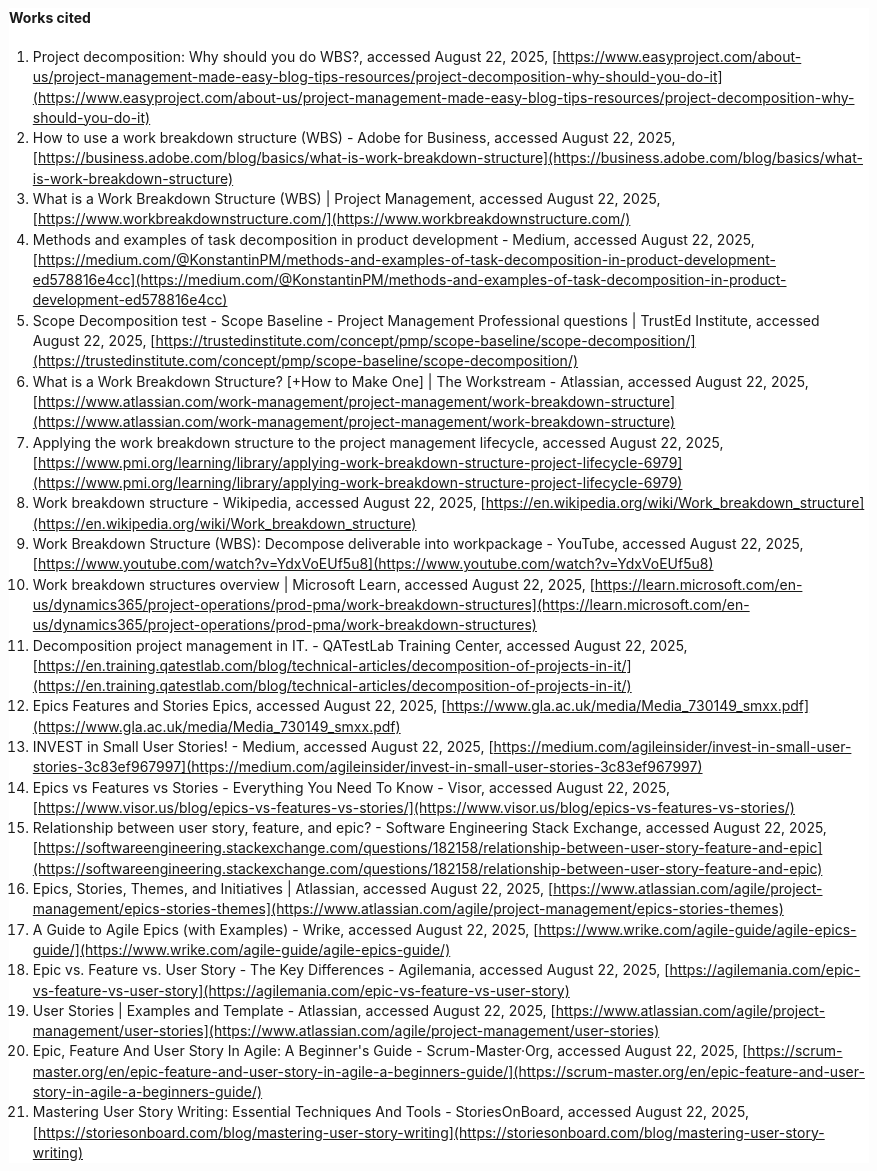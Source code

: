 #### **Works cited**

1. Project decomposition: Why should you do WBS?, accessed August 22, 2025, [https://www.easyproject.com/about-us/project-management-made-easy-blog-tips-resources/project-decomposition-why-should-you-do-it](https://www.easyproject.com/about-us/project-management-made-easy-blog-tips-resources/project-decomposition-why-should-you-do-it)
2. How to use a work breakdown structure (WBS) \- Adobe for Business, accessed August 22, 2025, [https://business.adobe.com/blog/basics/what-is-work-breakdown-structure](https://business.adobe.com/blog/basics/what-is-work-breakdown-structure)
3. What is a Work Breakdown Structure (WBS) | Project Management, accessed August 22, 2025, [https://www.workbreakdownstructure.com/](https://www.workbreakdownstructure.com/)
4. Methods and examples of task decomposition in product development \- Medium, accessed August 22, 2025, [https://medium.com/@KonstantinPM/methods-and-examples-of-task-decomposition-in-product-development-ed578816e4cc](https://medium.com/@KonstantinPM/methods-and-examples-of-task-decomposition-in-product-development-ed578816e4cc)
5. Scope Decomposition test \- Scope Baseline \- Project Management Professional questions | TrustEd Institute, accessed August 22, 2025, [https://trustedinstitute.com/concept/pmp/scope-baseline/scope-decomposition/](https://trustedinstitute.com/concept/pmp/scope-baseline/scope-decomposition/)
6. What is a Work Breakdown Structure? \[+How to Make One\] | The Workstream \- Atlassian, accessed August 22, 2025, [https://www.atlassian.com/work-management/project-management/work-breakdown-structure](https://www.atlassian.com/work-management/project-management/work-breakdown-structure)
7. Applying the work breakdown structure to the project management lifecycle, accessed August 22, 2025, [https://www.pmi.org/learning/library/applying-work-breakdown-structure-project-lifecycle-6979](https://www.pmi.org/learning/library/applying-work-breakdown-structure-project-lifecycle-6979)
8. Work breakdown structure \- Wikipedia, accessed August 22, 2025, [https://en.wikipedia.org/wiki/Work_breakdown_structure](https://en.wikipedia.org/wiki/Work_breakdown_structure)
9. Work Breakdown Structure (WBS): Decompose deliverable into workpackage \- YouTube, accessed August 22, 2025, [https://www.youtube.com/watch?v=YdxVoEUf5u8](https://www.youtube.com/watch?v=YdxVoEUf5u8)
10. Work breakdown structures overview | Microsoft Learn, accessed August 22, 2025, [https://learn.microsoft.com/en-us/dynamics365/project-operations/prod-pma/work-breakdown-structures](https://learn.microsoft.com/en-us/dynamics365/project-operations/prod-pma/work-breakdown-structures)
11. Decomposition project management in IT. \- QATestLab Training Center, accessed August 22, 2025, [https://en.training.qatestlab.com/blog/technical-articles/decomposition-of-projects-in-it/](https://en.training.qatestlab.com/blog/technical-articles/decomposition-of-projects-in-it/)
12. Epics Features and Stories Epics, accessed August 22, 2025, [https://www.gla.ac.uk/media/Media_730149_smxx.pdf](https://www.gla.ac.uk/media/Media_730149_smxx.pdf)
13. INVEST in Small User Stories\! \- Medium, accessed August 22, 2025, [https://medium.com/agileinsider/invest-in-small-user-stories-3c83ef967997](https://medium.com/agileinsider/invest-in-small-user-stories-3c83ef967997)
14. Epics vs Features vs Stories \- Everything You Need To Know \- Visor, accessed August 22, 2025, [https://www.visor.us/blog/epics-vs-features-vs-stories/](https://www.visor.us/blog/epics-vs-features-vs-stories/)
15. Relationship between user story, feature, and epic? \- Software Engineering Stack Exchange, accessed August 22, 2025, [https://softwareengineering.stackexchange.com/questions/182158/relationship-between-user-story-feature-and-epic](https://softwareengineering.stackexchange.com/questions/182158/relationship-between-user-story-feature-and-epic)
16. Epics, Stories, Themes, and Initiatives | Atlassian, accessed August 22, 2025, [https://www.atlassian.com/agile/project-management/epics-stories-themes](https://www.atlassian.com/agile/project-management/epics-stories-themes)
17. A Guide to Agile Epics (with Examples) \- Wrike, accessed August 22, 2025, [https://www.wrike.com/agile-guide/agile-epics-guide/](https://www.wrike.com/agile-guide/agile-epics-guide/)
18. Epic vs. Feature vs. User Story \- The Key Differences \- Agilemania, accessed August 22, 2025, [https://agilemania.com/epic-vs-feature-vs-user-story](https://agilemania.com/epic-vs-feature-vs-user-story)
19. User Stories | Examples and Template \- Atlassian, accessed August 22, 2025, [https://www.atlassian.com/agile/project-management/user-stories](https://www.atlassian.com/agile/project-management/user-stories)
20. Epic, Feature And User Story In Agile: A Beginner's Guide \- Scrum-Master·Org, accessed August 22, 2025, [https://scrum-master.org/en/epic-feature-and-user-story-in-agile-a-beginners-guide/](https://scrum-master.org/en/epic-feature-and-user-story-in-agile-a-beginners-guide/)
21. Mastering User Story Writing: Essential Techniques And Tools \- StoriesOnBoard, accessed August 22, 2025, [https://storiesonboard.com/blog/mastering-user-story-writing](https://storiesonboard.com/blog/mastering-user-story-writing)